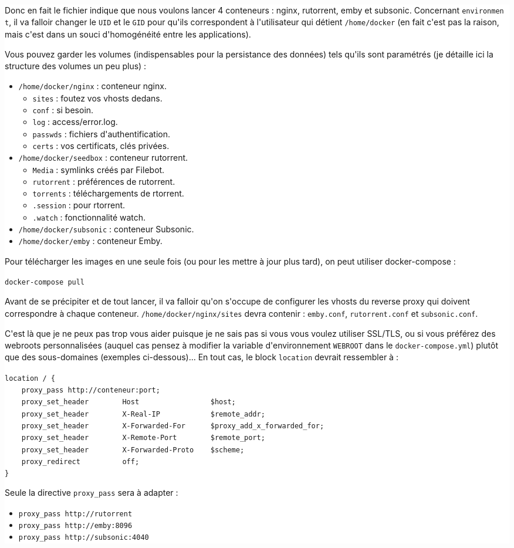 Donc en fait le fichier indique que nous voulons lancer 4 conteneurs : nginx, rutorrent, emby et subsonic. Concernant `environment`, il va falloir changer le `UID` et le `GID` pour qu'ils correspondent à l'utilisateur qui détient `/home/docker` (en fait c'est pas la raison, mais c'est dans un souci d'homogénéité entre les applications). 

Vous pouvez garder les volumes (indispensables pour la persistance des données) tels qu'ils sont paramétrés (je détaille ici la structure des volumes un peu plus) :

- `/home/docker/nginx` : conteneur nginx.
  - `sites` : foutez vos vhosts dedans.
  - `conf` : si besoin.
  - `log` : access/error.log.
  - `passwds` : fichiers d'authentification.
  - `certs` : vos certificats, clés privées.
- `/home/docker/seedbox` : conteneur rutorrent.
  - `Media` : symlinks créés par Filebot.
  - `rutorrent` : préférences de rutorrent. 
  - `torrents` : téléchargements de rtorrent.
  - `.session` : pour rtorrent.
  - `.watch` : fonctionnalité watch.
- `/home/docker/subsonic` : conteneur Subsonic.
- `/home/docker/emby` : conteneur Emby.

Pour télécharger les images en une seule fois (ou pour les mettre à jour plus tard), on peut utiliser docker-compose :

```language
docker-compose pull
```

Avant de se précipiter et de tout lancer, il va falloir qu'on s'occupe de configurer les vhosts du reverse proxy qui doivent correspondre à chaque conteneur. `/home/docker/nginx/sites` devra contenir : `emby.conf`, `rutorrent.conf` et `subsonic.conf`. 

C'est là que je ne peux pas trop vous aider puisque je ne sais pas si vous vous voulez utiliser SSL/TLS, ou si vous préférez des webroots personnalisées (auquel cas pensez à modifier la variable d'environnement `WEBROOT` dans le `docker-compose.yml`) plutôt que des sous-domaines (exemples ci-dessous)... En tout cas, le block `location` devrait ressembler à :

```language-nginx
location / {
    proxy_pass http://conteneur:port;
    proxy_set_header        Host                 $host;
    proxy_set_header        X-Real-IP            $remote_addr;
    proxy_set_header        X-Forwarded-For      $proxy_add_x_forwarded_for;
    proxy_set_header        X-Remote-Port        $remote_port;
    proxy_set_header        X-Forwarded-Proto    $scheme;
    proxy_redirect          off;
}
```

Seule la directive `proxy_pass` sera à adapter :

- `proxy_pass http://rutorrent`
- `proxy_pass http://emby:8096`
- `proxy_pass http://subsonic:4040`

